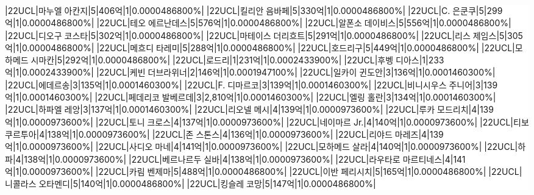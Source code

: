 |22UCL|마누엘 아칸지|5|406억|1|0.0000486800%|
|22UCL|킬리안 음바페|5|330억|1|0.0000486800%|
|22UCL|C. 은쿤쿠|5|299억|1|0.0000486800%|
|22UCL|테오 에르난데스|5|576억|1|0.0000486800%|
|22UCL|알폰소 데이비스|5|556억|1|0.0000486800%|
|22UCL|디오구 코스타|5|302억|1|0.0000486800%|
|22UCL|마테이스 더리흐트|5|291억|1|0.0000486800%|
|22UCL|리스 제임스|5|305억|1|0.0000486800%|
|22UCL|메흐디 타레미|5|288억|1|0.0000486800%|
|22UCL|호드리구|5|449억|1|0.0000486800%|
|22UCL|모하메드 시마칸|5|292억|1|0.0000486800%|
|22UCL|로드리|1|231억|1|0.0002433900%|
|22UCL|후벵 디아스|1|233억|1|0.0002433900%|
|22UCL|케빈 더브라위너|2|146억|1|0.0001947100%|
|22UCL|일카이 귄도안|3|136억|1|0.0001460300%|
|22UCL|에데르송|3|135억|1|0.0001460300%|
|22UCL|F. 디마르코|3|139억|1|0.0001460300%|
|22UCL|비니시우스 주니어|3|139억|1|0.0001460300%|
|22UCL|페데리코 발베르데|3|2,810억|1|0.0001460300%|
|22UCL|엘링 홀란|3|134억|1|0.0001460300%|
|22UCL|하파엘 레앙|3|137억|1|0.0001460300%|
|22UCL|리오넬 메시|4|139억|1|0.0000973600%|
|22UCL|루카 모드리치|4|139억|1|0.0000973600%|
|22UCL|토니 크로스|4|137억|1|0.0000973600%|
|22UCL|네이마르 Jr.|4|140억|1|0.0000973600%|
|22UCL|티보 쿠르투아|4|138억|1|0.0000973600%|
|22UCL|존 스톤스|4|136억|1|0.0000973600%|
|22UCL|리야드 마레즈|4|139억|1|0.0000973600%|
|22UCL|사디오 마네|4|141억|1|0.0000973600%|
|22UCL|모하메드 살라|4|140억|1|0.0000973600%|
|22UCL|하파|4|138억|1|0.0000973600%|
|22UCL|베르나르두 실바|4|138억|1|0.0000973600%|
|22UCL|라우타로 마르티네스|4|141억|1|0.0000973600%|
|22UCL|카림 벤제마|5|488억|1|0.0000486800%|
|22UCL|이반 페리시치|5|165억|1|0.0000486800%|
|22UCL|니콜라스 오타멘디|5|140억|1|0.0000486800%|
|22UCL|킹슬레 코망|5|147억|1|0.0000486800%|